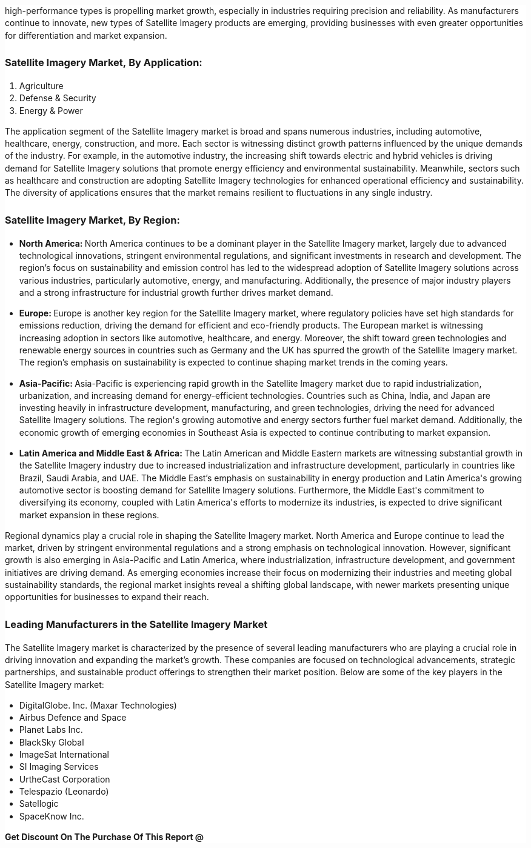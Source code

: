 high-performance types is propelling market growth, especially in industries requiring precision and reliability. As manufacturers continue to innovate, new types of Satellite Imagery products are emerging, providing businesses with even greater opportunities for differentiation and market expansion.</p><h3>Satellite Imagery Market,&nbsp;By Application:</h3><ol><li>Agriculture<li> Defense & Security<li> Energy & Power</li></ol><p>The application segment of the Satellite Imagery market is broad and spans numerous industries, including automotive, healthcare, energy, construction, and more. Each sector is witnessing distinct growth patterns influenced by the unique demands of the industry. For example, in the automotive industry, the increasing shift towards electric and hybrid vehicles is driving demand for Satellite Imagery solutions that promote energy efficiency and environmental sustainability. Meanwhile, sectors such as healthcare and construction are adopting Satellite Imagery technologies for enhanced operational efficiency and sustainability. The diversity of applications ensures that the market remains resilient to fluctuations in any single industry.</p><h3>Satellite Imagery Market, By Region:</h3><ul><li><p><strong>North America:&nbsp;</strong>North America continues to be a dominant player in the Satellite Imagery market, largely due to advanced technological innovations, stringent environmental regulations, and significant investments in research and development. The region&rsquo;s focus on sustainability and emission control has led to the widespread adoption of Satellite Imagery solutions across various industries, particularly automotive, energy, and manufacturing. Additionally, the presence of major industry players and a strong infrastructure for industrial growth further drives market demand.</p></li><li><p><strong><strong>Europe:&nbsp;</strong></strong>Europe is another key region for the Satellite Imagery market, where regulatory policies have set high standards for emissions reduction, driving the demand for efficient and eco-friendly products. The European market is witnessing increasing adoption in sectors like automotive, healthcare, and energy. Moreover, the shift toward green technologies and renewable energy sources in countries such as Germany and the UK has spurred the growth of the Satellite Imagery market. The region&rsquo;s emphasis on sustainability is expected to continue shaping market trends in the coming years.</p></li><li><p><strong><strong>Asia-Pacific:&nbsp;</strong></strong>Asia-Pacific is experiencing rapid growth in the Satellite Imagery market due to rapid industrialization, urbanization, and increasing demand for energy-efficient technologies. Countries such as China, India, and Japan are investing heavily in infrastructure development, manufacturing, and green technologies, driving the need for advanced Satellite Imagery solutions. The region's growing automotive and energy sectors further fuel market demand. Additionally, the economic growth of emerging economies in Southeast Asia is expected to continue contributing to market expansion.</p></li><li><p><strong><strong>Latin America and Middle East &amp; Africa:&nbsp;</strong></strong>The Latin American and Middle Eastern markets are witnessing substantial growth in the Satellite Imagery industry due to increased industrialization and infrastructure development, particularly in countries like Brazil, Saudi Arabia, and UAE. The Middle East&rsquo;s emphasis on sustainability in energy production and Latin America's growing automotive sector is boosting demand for Satellite Imagery solutions. Furthermore, the Middle East's commitment to diversifying its economy, coupled with Latin America's efforts to modernize its industries, is expected to drive significant market expansion in these regions.</p></li></ul><p>Regional dynamics play a crucial role in shaping the Satellite Imagery market. North America and Europe continue to lead the market, driven by stringent environmental regulations and a strong emphasis on technological innovation. However, significant growth is also emerging in Asia-Pacific and Latin America, where industrialization, infrastructure development, and government initiatives are driving demand. As emerging economies increase their focus on modernizing their industries and meeting global sustainability standards, the regional market insights reveal a shifting global landscape, with newer markets presenting unique opportunities for businesses to expand their reach.</p><h3><strong>Leading Manufacturers in the Satellite Imagery Market</strong></h3><p>The Satellite Imagery market is characterized by the presence of several leading manufacturers who are playing a crucial role in driving innovation and expanding the market&rsquo;s growth. These companies are focused on technological advancements, strategic partnerships, and sustainable product offerings to strengthen their market position. Below are some of the key players in the Satellite Imagery market:</p></div><div class="article-main__content" data-test-id="publishing-text-block"><ul><li><span class="">DigitalGlobe. Inc. (Maxar Technologies)<li> Airbus Defence and Space<li> Planet Labs Inc.<li> BlackSky Global<li> ImageSat International<li> SI Imaging Services<li> UrtheCast Corporation<li> Telespazio (Leonardo)<li> Satellogic<li> SpaceKnow Inc.</span></li></ul></div><div class="article-main__content" data-test-id="publishing-text-block"><p><span class="font-[700]"><strong>Get Discount On The Purchase Of This Report @</strong>